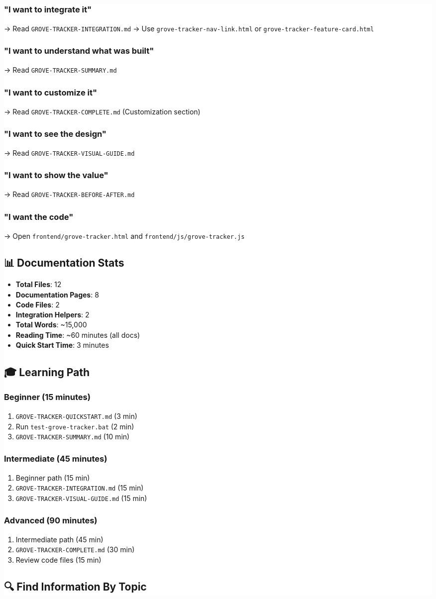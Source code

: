 ### "I want to integrate it"
→ Read `GROVE-TRACKER-INTEGRATION.md`
→ Use `grove-tracker-nav-link.html` or `grove-tracker-feature-card.html`

### "I want to understand what was built"
→ Read `GROVE-TRACKER-SUMMARY.md`

### "I want to customize it"
→ Read `GROVE-TRACKER-COMPLETE.md` (Customization section)

### "I want to see the design"
→ Read `GROVE-TRACKER-VISUAL-GUIDE.md`

### "I want to show the value"
→ Read `GROVE-TRACKER-BEFORE-AFTER.md`

### "I want the code"
→ Open `frontend/grove-tracker.html` and `frontend/js/grove-tracker.js`

## 📊 Documentation Stats

- **Total Files**: 12
- **Documentation Pages**: 8
- **Code Files**: 2
- **Integration Helpers**: 2
- **Total Words**: ~15,000
- **Reading Time**: ~60 minutes (all docs)
- **Quick Start Time**: 3 minutes

## 🎓 Learning Path

### Beginner (15 minutes)
1. `GROVE-TRACKER-QUICKSTART.md` (3 min)
2. Run `test-grove-tracker.bat` (2 min)
3. `GROVE-TRACKER-SUMMARY.md` (10 min)

### Intermediate (45 minutes)
1. Beginner path (15 min)
2. `GROVE-TRACKER-INTEGRATION.md` (15 min)
3. `GROVE-TRACKER-VISUAL-GUIDE.md` (15 min)

### Advanced (90 minutes)
1. Intermediate path (45 min)
2. `GROVE-TRACKER-COMPLETE.md` (30 min)
3. Review code files (15 min)

## 🔍 Find Information By Topic
